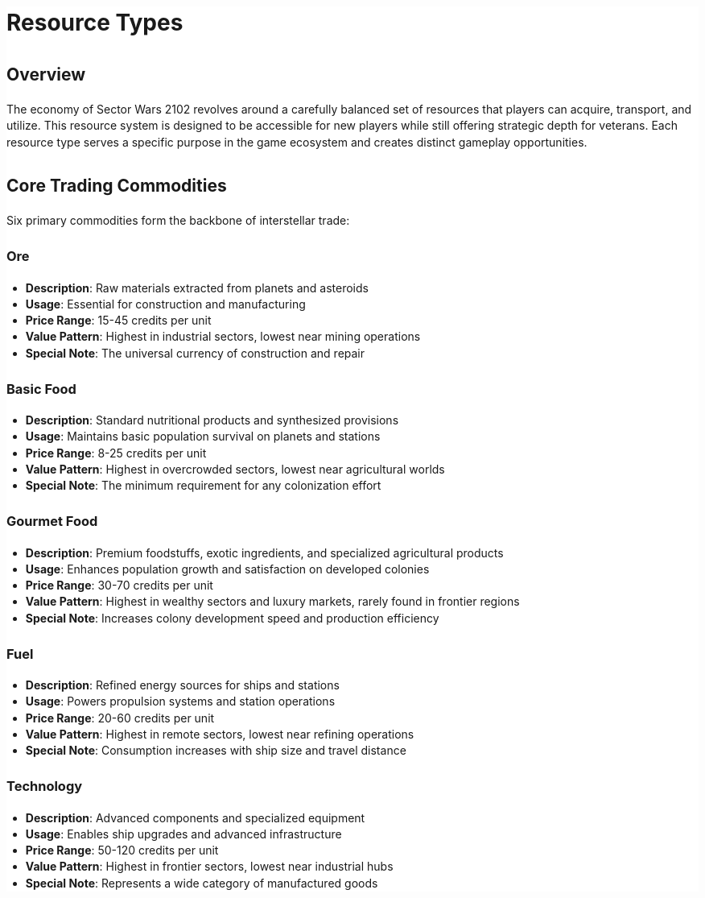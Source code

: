# Resource Types

## Overview

The economy of Sector Wars 2102 revolves around a carefully balanced set of resources that players can acquire, transport, and utilize. This resource system is designed to be accessible for new players while still offering strategic depth for veterans. Each resource type serves a specific purpose in the game ecosystem and creates distinct gameplay opportunities.

## Core Trading Commodities

Six primary commodities form the backbone of interstellar trade:

### Ore
- **Description**: Raw materials extracted from planets and asteroids
- **Usage**: Essential for construction and manufacturing
- **Price Range**: 15-45 credits per unit
- **Value Pattern**: Highest in industrial sectors, lowest near mining operations
- **Special Note**: The universal currency of construction and repair

### Basic Food
- **Description**: Standard nutritional products and synthesized provisions
- **Usage**: Maintains basic population survival on planets and stations
- **Price Range**: 8-25 credits per unit
- **Value Pattern**: Highest in overcrowded sectors, lowest near agricultural worlds
- **Special Note**: The minimum requirement for any colonization effort

### Gourmet Food
- **Description**: Premium foodstuffs, exotic ingredients, and specialized agricultural products
- **Usage**: Enhances population growth and satisfaction on developed colonies
- **Price Range**: 30-70 credits per unit
- **Value Pattern**: Highest in wealthy sectors and luxury markets, rarely found in frontier regions
- **Special Note**: Increases colony development speed and production efficiency

### Fuel
- **Description**: Refined energy sources for ships and stations
- **Usage**: Powers propulsion systems and station operations
- **Price Range**: 20-60 credits per unit
- **Value Pattern**: Highest in remote sectors, lowest near refining operations
- **Special Note**: Consumption increases with ship size and travel distance

### Technology
- **Description**: Advanced components and specialized equipment
- **Usage**: Enables ship upgrades and advanced infrastructure
- **Price Range**: 50-120 credits per unit
- **Value Pattern**: Highest in frontier sectors, lowest near industrial hubs
- **Special Note**: Represents a wide category of manufactured goods
